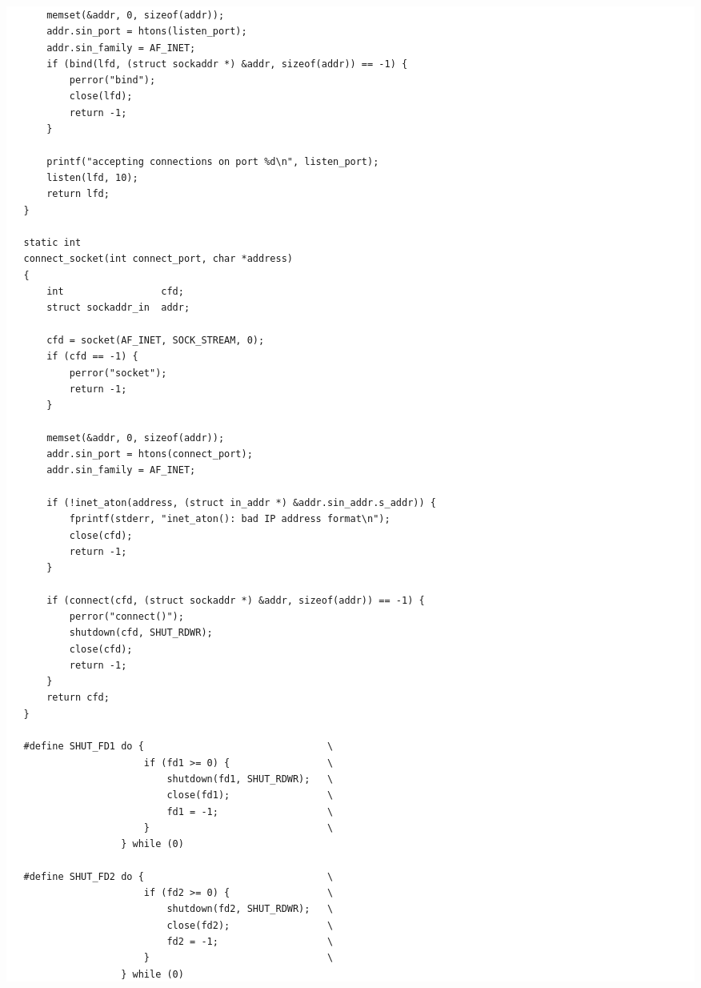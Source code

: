            memset(&addr, 0, sizeof(addr));
           addr.sin_port = htons(listen_port);
           addr.sin_family = AF_INET;
           if (bind(lfd, (struct sockaddr *) &addr, sizeof(addr)) == -1) {
               perror("bind");
               close(lfd);
               return -1;
           }

           printf("accepting connections on port %d\n", listen_port);
           listen(lfd, 10);
           return lfd;
       }

       static int
       connect_socket(int connect_port, char *address)
       {
           int                 cfd;
           struct sockaddr_in  addr;

           cfd = socket(AF_INET, SOCK_STREAM, 0);
           if (cfd == -1) {
               perror("socket");
               return -1;
           }

           memset(&addr, 0, sizeof(addr));
           addr.sin_port = htons(connect_port);
           addr.sin_family = AF_INET;

           if (!inet_aton(address, (struct in_addr *) &addr.sin_addr.s_addr)) {
               fprintf(stderr, "inet_aton(): bad IP address format\n");
               close(cfd);
               return -1;
           }

           if (connect(cfd, (struct sockaddr *) &addr, sizeof(addr)) == -1) {
               perror("connect()");
               shutdown(cfd, SHUT_RDWR);
               close(cfd);
               return -1;
           }
           return cfd;
       }

       #define SHUT_FD1 do {                                \
                            if (fd1 >= 0) {                 \
                                shutdown(fd1, SHUT_RDWR);   \
                                close(fd1);                 \
                                fd1 = -1;                   \
                            }                               \
                        } while (0)

       #define SHUT_FD2 do {                                \
                            if (fd2 >= 0) {                 \
                                shutdown(fd2, SHUT_RDWR);   \
                                close(fd2);                 \
                                fd2 = -1;                   \
                            }                               \
                        } while (0)
